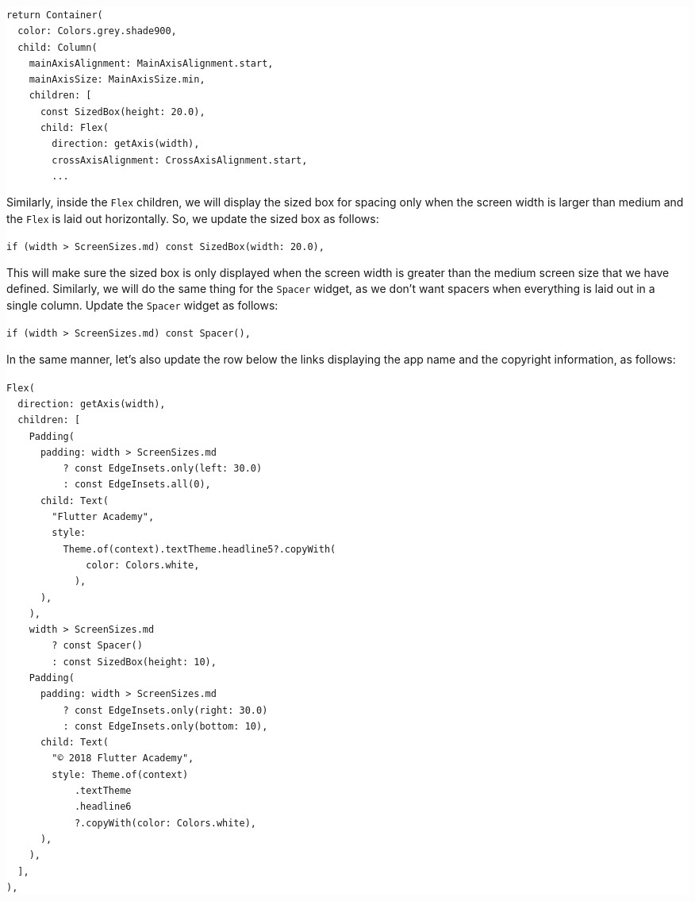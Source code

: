 ```
return Container(
  color: Colors.grey.shade900,
  child: Column(
    mainAxisAlignment: MainAxisAlignment.start,
    mainAxisSize: MainAxisSize.min,
    children: [
      const SizedBox(height: 20.0),
      child: Flex(
        direction: getAxis(width),
        crossAxisAlignment: CrossAxisAlignment.start,
        ...
```

Similarly, inside the `Flex` children, we will display the sized box for spacing only when the screen width is larger than medium and the `Flex` is laid out horizontally. So, we update the sized box as follows:

```
if (width > ScreenSizes.md) const SizedBox(width: 20.0),
```

This will make sure the sized box is only displayed when the screen width is greater than the medium screen size that we have defined. Similarly, we will do the same thing for the `Spacer` widget, as we don’t want spacers when everything is laid out in a single column. Update the `Spacer` widget as follows:

```
if (width > ScreenSizes.md) const Spacer(),
```

In the same manner, let’s also update the row below the links displaying the app name and the copyright information, as follows:

```
Flex(
  direction: getAxis(width),
  children: [
    Padding(
      padding: width > ScreenSizes.md
          ? const EdgeInsets.only(left: 30.0)
          : const EdgeInsets.all(0),
      child: Text(
        "Flutter Academy",
        style: 
          Theme.of(context).textTheme.headline5?.copyWith(
              color: Colors.white,
            ),
      ),
    ),
    width > ScreenSizes.md
        ? const Spacer()
        : const SizedBox(height: 10),
    Padding(
      padding: width > ScreenSizes.md
          ? const EdgeInsets.only(right: 30.0)
          : const EdgeInsets.only(bottom: 10),
      child: Text(
        "© 2018 Flutter Academy",
        style: Theme.of(context)
            .textTheme
            .headline6
            ?.copyWith(color: Colors.white),
      ),
    ),
  ],
),
```